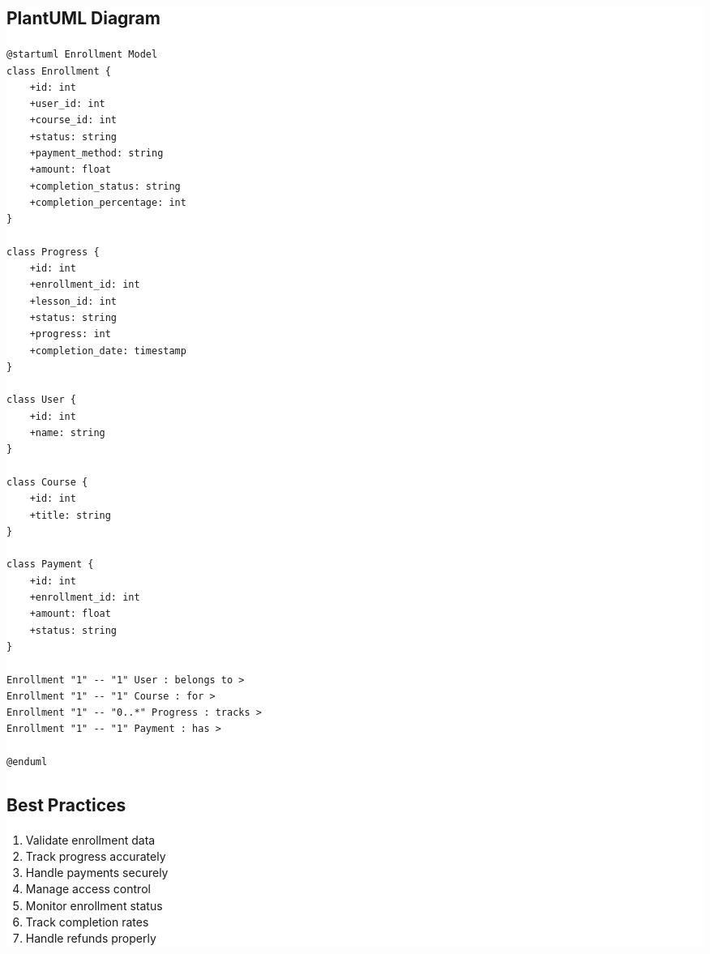 ## PlantUML Diagram
```plantuml
@startuml Enrollment Model
class Enrollment {
    +id: int
    +user_id: int
    +course_id: int
    +status: string
    +payment_method: string
    +amount: float
    +completion_status: string
    +completion_percentage: int
}

class Progress {
    +id: int
    +enrollment_id: int
    +lesson_id: int
    +status: string
    +progress: int
    +completion_date: timestamp
}

class User {
    +id: int
    +name: string
}

class Course {
    +id: int
    +title: string
}

class Payment {
    +id: int
    +enrollment_id: int
    +amount: float
    +status: string
}

Enrollment "1" -- "1" User : belongs to >
Enrollment "1" -- "1" Course : for >
Enrollment "1" -- "0..*" Progress : tracks >
Enrollment "1" -- "1" Payment : has >

@enduml
```

## Best Practices
1. Validate enrollment data
2. Track progress accurately
3. Handle payments securely
4. Manage access control
5. Monitor enrollment status
6. Track completion rates
7. Handle refunds properly
